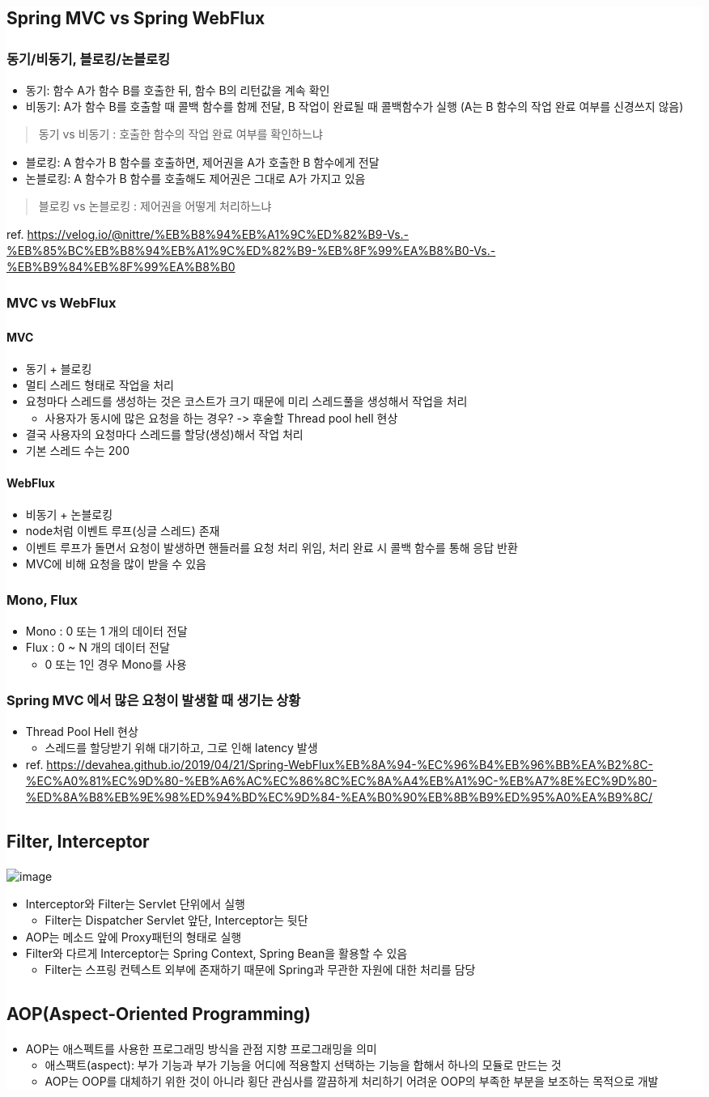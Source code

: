 ## Spring MVC vs Spring WebFlux
### 동기/비동기, 블로킹/논블로킹
- 동기: 함수 A가 함수 B를 호출한 뒤, 함수 B의 리턴값을 계속 확인
- 비동기: A가 함수 B를 호출할 때 콜백 함수를 함께 전달, B 작업이 완료될 때 콜백함수가 실행 (A는 B 함수의 작업 완료 여부를 신경쓰지 않음)
> 동기 vs 비동기 : 호출한 함수의 작업 완료 여부를 확인하느냐
- 블로킹: A 함수가 B 함수를 호출하면, 제어권을 A가 호출한 B 함수에게 전달
- 논블로킹: A 함수가 B 함수를 호출해도 제어권은 그대로 A가 가지고 있음
> 블로킹 vs 논블로킹 : 제어권을 어떻게 처리하느냐

ref. https://velog.io/@nittre/%EB%B8%94%EB%A1%9C%ED%82%B9-Vs.-%EB%85%BC%EB%B8%94%EB%A1%9C%ED%82%B9-%EB%8F%99%EA%B8%B0-Vs.-%EB%B9%84%EB%8F%99%EA%B8%B0

### MVC vs WebFlux
#### MVC
- 동기 + 블로킹
- 멀티 스레드 형태로 작업을 처리
- 요청마다 스레드를 생성하는 것은 코스트가 크기 때문에 미리 스레드풀을 생성해서 작업을 처리
  - 사용자가 동시에 많은 요청을 하는 경우? -> 후술할 Thread pool hell 현상
- 결국 사용자의 요청마다 스레드를 할당(생성)해서 작업 처리
- 기본 스레드 수는 200

#### WebFlux
- 비동기 + 논블로킹
- node처럼 이벤트 루프(싱글 스레드) 존재
- 이벤트 루프가 돌면서 요청이 발생하면 핸들러를 요청 처리 위임, 처리 완료 시 콜백 함수를 통해 응답 반환
- MVC에 비해 요청을 많이 받을 수 있음

### Mono, Flux
- Mono : 0 또는 1 개의 데이터 전달
- Flux : 0 ~ N 개의 데이터 전달
  - 0 또는 1인 경우 Mono를 사용

### Spring MVC 에서 많은 요청이 발생할 때 생기는 상황
- Thread Pool Hell 현상
  - 스레드를 할당받기 위해 대기하고, 그로 인해 latency 발생
- ref. https://devahea.github.io/2019/04/21/Spring-WebFlux%EB%8A%94-%EC%96%B4%EB%96%BB%EA%B2%8C-%EC%A0%81%EC%9D%80-%EB%A6%AC%EC%86%8C%EC%8A%A4%EB%A1%9C-%EB%A7%8E%EC%9D%80-%ED%8A%B8%EB%9E%98%ED%94%BD%EC%9D%84-%EA%B0%90%EB%8B%B9%ED%95%A0%EA%B9%8C/

## Filter, Interceptor
![image](https://img1.daumcdn.net/thumb/R1280x0/?scode=mtistory2&fname=https%3A%2F%2Ft1.daumcdn.net%2Fcfile%2Ftistory%2F9983FB455BB4E5D30C)
- Interceptor와 Filter는 Servlet 단위에서 실행
  - Filter는 Dispatcher Servlet 앞단, Interceptor는 뒷단
- AOP는 메소드 앞에 Proxy패턴의 형태로 실행
- Filter와 다르게 Interceptor는 Spring Context, Spring Bean을 활용할 수 있음
  - Filter는 스프링 컨텍스트 외부에 존재하기 때문에 Spring과 무관한 자원에 대한 처리를 담당

## AOP(Aspect-Oriented Programming)
- AOP는 애스펙트를 사용한 프로그래밍 방식을 관점 지향 프로그래밍을 의미
  - 애스팩트(aspect): 부가 기능과 부가 기능을 어디에 적용할지 선택하는 기능을 합해서 하나의 모듈로 만드는 것
  - AOP는 OOP를 대체하기 위한 것이 아니라 횡단 관심사를 깔끔하게 처리하기 어려운 OOP의 부족한 부분을 보조하는 목적으로 개발
